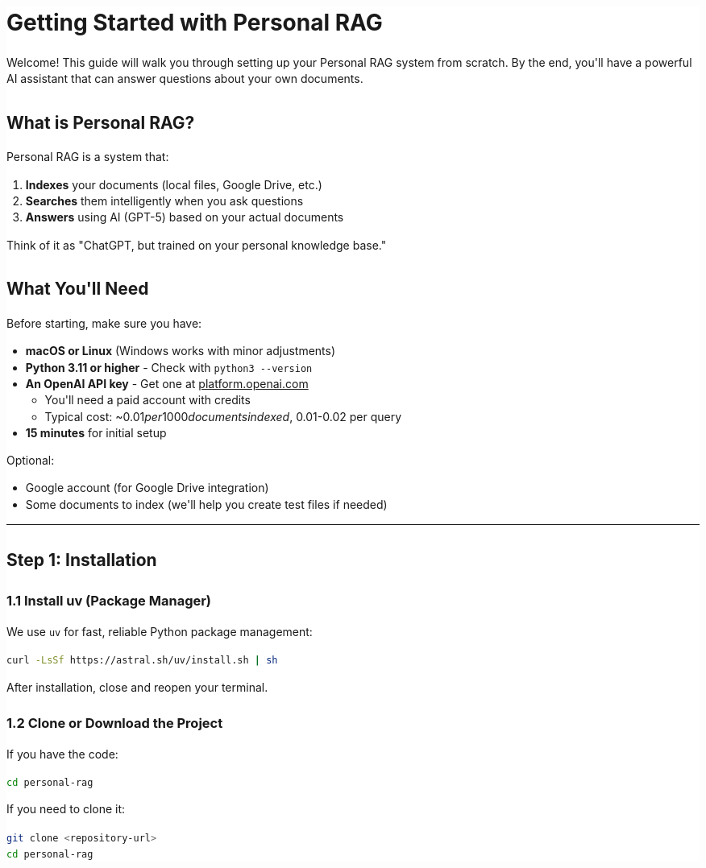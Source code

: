 # Getting Started with Personal RAG

Welcome! This guide will walk you through setting up your Personal RAG system from scratch. By the end, you'll have a powerful AI assistant that can answer questions about your own documents.

## What is Personal RAG?

Personal RAG is a system that:
1. **Indexes** your documents (local files, Google Drive, etc.)
2. **Searches** them intelligently when you ask questions
3. **Answers** using AI (GPT-5) based on your actual documents

Think of it as "ChatGPT, but trained on your personal knowledge base."

## What You'll Need

Before starting, make sure you have:

- **macOS or Linux** (Windows works with minor adjustments)
- **Python 3.11 or higher** - Check with `python3 --version`
- **An OpenAI API key** - Get one at [platform.openai.com](https://platform.openai.com/)
  - You'll need a paid account with credits
  - Typical cost: ~$0.01 per 1000 documents indexed, ~$0.01-0.02 per query
- **15 minutes** for initial setup

Optional:
- Google account (for Google Drive integration)
- Some documents to index (we'll help you create test files if needed)

---

## Step 1: Installation

### 1.1 Install uv (Package Manager)

We use `uv` for fast, reliable Python package management:

```bash
curl -LsSf https://astral.sh/uv/install.sh | sh
```

After installation, close and reopen your terminal.

### 1.2 Clone or Download the Project

If you have the code:
```bash
cd personal-rag
```

If you need to clone it:
```bash
git clone <repository-url>
cd personal-rag
```
